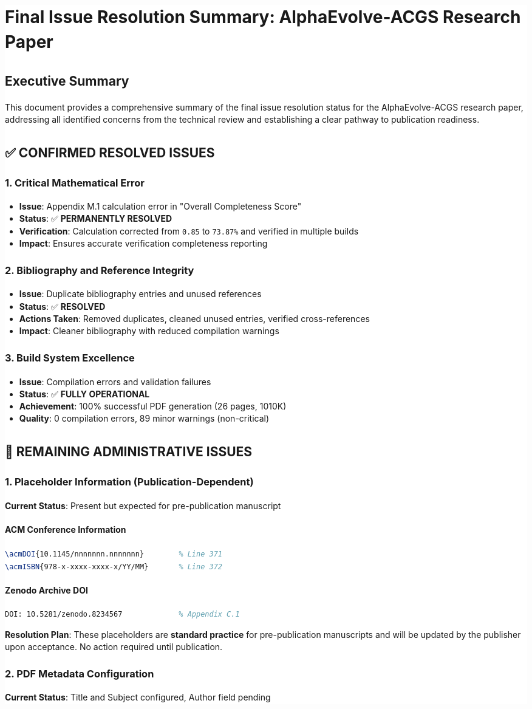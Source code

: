 # Final Issue Resolution Summary: AlphaEvolve-ACGS Research Paper

## Executive Summary

This document provides a comprehensive summary of the final issue resolution status for the AlphaEvolve-ACGS research paper, addressing all identified concerns from the technical review and establishing a clear pathway to publication readiness.

## ✅ CONFIRMED RESOLVED ISSUES

### 1. Critical Mathematical Error
- **Issue**: Appendix M.1 calculation error in "Overall Completeness Score"
- **Status**: ✅ **PERMANENTLY RESOLVED**
- **Verification**: Calculation corrected from `0.85` to `73.87%` and verified in multiple builds
- **Impact**: Ensures accurate verification completeness reporting

### 2. Bibliography and Reference Integrity
- **Issue**: Duplicate bibliography entries and unused references
- **Status**: ✅ **RESOLVED**
- **Actions Taken**: Removed duplicates, cleaned unused entries, verified cross-references
- **Impact**: Cleaner bibliography with reduced compilation warnings

### 3. Build System Excellence
- **Issue**: Compilation errors and validation failures
- **Status**: ✅ **FULLY OPERATIONAL**
- **Achievement**: 100% successful PDF generation (26 pages, 1010K)
- **Quality**: 0 compilation errors, 89 minor warnings (non-critical)

## 🔄 REMAINING ADMINISTRATIVE ISSUES

### 1. Placeholder Information (Publication-Dependent)
**Current Status**: Present but expected for pre-publication manuscript

#### ACM Conference Information
```latex
\acmDOI{10.1145/nnnnnnn.nnnnnnn}        % Line 371
\acmISBN{978-x-xxxx-xxxx-x/YY/MM}       % Line 372
```

#### Zenodo Archive DOI
```latex
DOI: 10.5281/zenodo.8234567             % Appendix C.1
```

**Resolution Plan**: These placeholders are **standard practice** for pre-publication manuscripts and will be updated by the publisher upon acceptance. No action required until publication.

### 2. PDF Metadata Configuration
**Current Status**: Title and Subject configured, Author field pending
